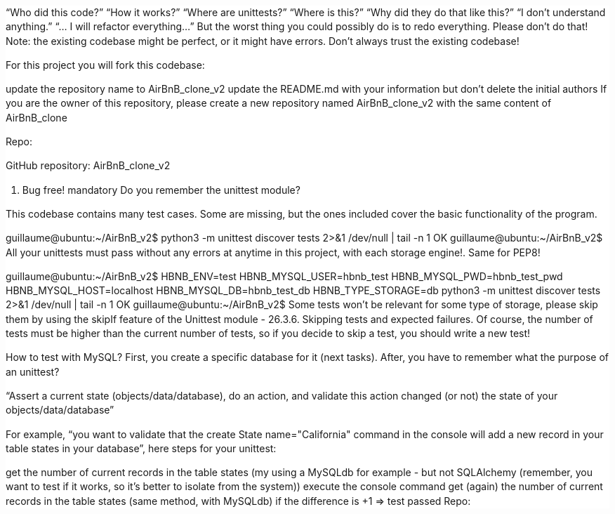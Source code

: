 
“Who did this code?”
“How it works?”
“Where are unittests?”
“Where is this?”
“Why did they do that like this?”
“I don’t understand anything.”
“… I will refactor everything…”
But the worst thing you could possibly do is to redo everything. Please don’t do that! Note: the existing codebase might be perfect, or it might have errors. Don’t always trust the existing codebase!

For this project you will fork this codebase:

update the repository name to AirBnB_clone_v2
update the README.md with your information but don’t delete the initial authors
If you are the owner of this repository, please create a new repository named AirBnB_clone_v2 with the same content of AirBnB_clone

Repo:

GitHub repository: AirBnB_clone_v2
  
1. Bug free!
mandatory
Do you remember the unittest module?

This codebase contains many test cases. Some are missing, but the ones included cover the basic functionality of the program.

guillaume@ubuntu:~/AirBnB_v2$ python3 -m unittest discover tests 2>&1 /dev/null | tail -n 1
OK
guillaume@ubuntu:~/AirBnB_v2$ 
All your unittests must pass without any errors at anytime in this project, with each storage engine!. Same for PEP8!

guillaume@ubuntu:~/AirBnB_v2$ HBNB_ENV=test HBNB_MYSQL_USER=hbnb_test HBNB_MYSQL_PWD=hbnb_test_pwd HBNB_MYSQL_HOST=localhost HBNB_MYSQL_DB=hbnb_test_db HBNB_TYPE_STORAGE=db python3 -m unittest discover tests 2>&1 /dev/null | tail -n 1
OK
guillaume@ubuntu:~/AirBnB_v2$ 
Some tests won’t be relevant for some type of storage, please skip them by using the skipIf feature of the Unittest module - 26.3.6. Skipping tests and expected failures. Of course, the number of tests must be higher than the current number of tests, so if you decide to skip a test, you should write a new test!

How to test with MySQL?
First, you create a specific database for it (next tasks). After, you have to remember what the purpose of an unittest?

“Assert a current state (objects/data/database), do an action, and validate this action changed (or not) the state of your objects/data/database”

For example, “you want to validate that the create State name="California" command in the console will add a new record in your table states in your database”, here steps for your unittest:

get the number of current records in the table states (my using a MySQLdb for example - but not SQLAlchemy (remember, you want to test if it works, so it’s better to isolate from the system))
execute the console command
get (again) the number of current records in the table states (same method, with MySQLdb)
if the difference is +1 => test passed
Repo:
